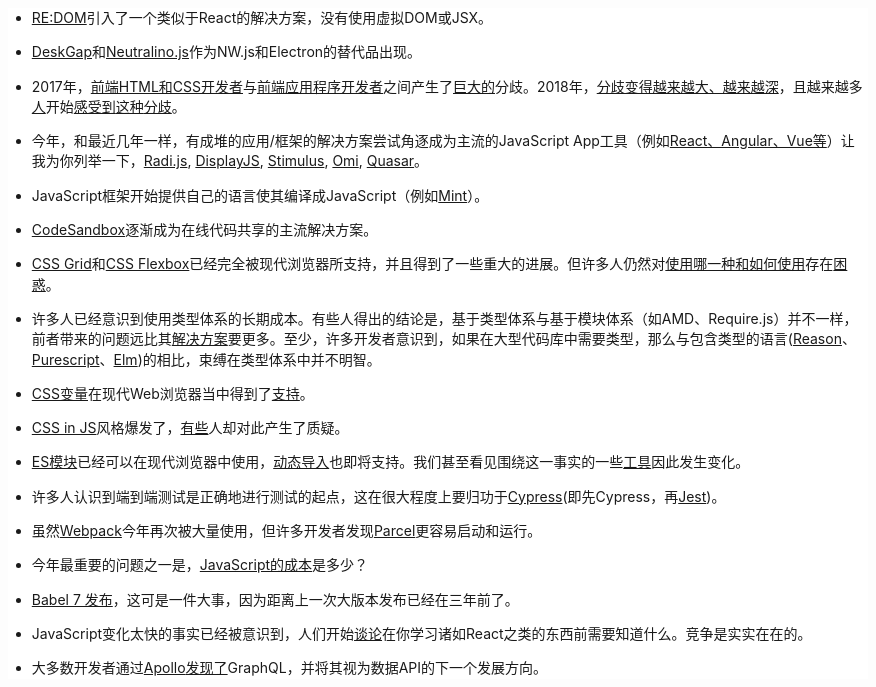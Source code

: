 - [RE:DOM](https://github.com/redom/redom)引入了一个类似于React的解决方案，没有使用虚拟DOM或JSX。

- [DeskGap](https://deskgap.com/)和[Neutralino.js](https://neutralino.js.org/)作为NW.js和Electron的替代品出现。

- 2017年，[前端HTML和CSS开发者](https://medium.com/@mandy.michael/is-there-any-value-in-people-who-cannot-write-javascript-d0a66b16de06)与[前端应用程序开发者](https://medium.com/@mandy.michael/is-there-any-value-in-people-who-cannot-write-javascript-d0a66b16de06)之间产生了[巨大的](https://medium.com/@jerrylowm/the-death-of-front-end-developers-803a95e0f411)分歧。2018年，[分歧变得越来越大、越来越深](https://css-tricks.com/the-great-divide/)，且越来越多[人](https://rachelandrew.co.uk/archives/2019/01/30/html-css-and-our-vanishing-industry-entry-points/)开始[感受到](https://hackernoon.com/the-backendification-of-frontend-development-62f218a773d4)[这种](http://bradfrost.com/blog/post/big-ol-ball-o-javascript/)[分歧](https://justmarkup.com/log/2018/11/just-markup/)。

- 今年，和最近几年一样，有成堆的应用/框架的解决方案尝试角逐成为主流的JavaScript App工具（例如[React、Angular、Vue等](https://stateofjs.com/2017/front-end/results)）让我为你列举一下，[Radi.js](https://radi.js.org/), [DisplayJS](https://display.js.org/), [Stimulus](https://stimulusjs.org/), [Omi](https://github.com/Tencent/omi), [Quasar](https://quasar-framework.org/)。

- JavaScript框架开始提供自己的语言使其编译成JavaScript（例如[Mint](https://www.mint-lang.com/)）。

- [CodeSandbox](https://codesandbox.io/)逐渐成为在线代码共享的主流解决方案。

- [CSS Grid](https://cssgridgarden.com/)和[CSS Flexbox](https://flexboxfroggy.com/)已经完全被现代浏览器所支持，并且得到了一些重大的进展。但许多人仍然对[使用哪一种和如何使用](https://css-irl.info/to-grid-or-to-flex/)存在[困惑](https://www.youtube.com/watch?v=hs3piaN4b5I)。

- 许多人已经意识到使用类型体系的长期成本。有些人得出的结论是，基于类型体系与基于模块体系（如AMD、Require.js）并不一样，前者带来的问题远比其[解决方案](https://medium.com/javascript-scene/the-typescript-tax-132ff4cb175b)要更多。至少，许多开发者意识到，如果在大型代码库中需要类型，那么与包含类型的语言([Reason](https://reasonml.github.io/)、[Purescript](http://www.purescript.org/)、[Elm](https://elm-lang.org/))的相比，束缚在类型体系中并不明智。

- [CSS变量](https://developer.mozilla.org/en-US/docs/Web/CSS/Using_CSS_variables)在现代Web浏览器当中得到了[支持](https://caniuse.com/#feat=css-variables)。

- [CSS in JS](http://michelebertoli.github.io/css-in-js/)风格爆发了，[有些](http://bradfrost.com/blog/link/whats-wrong-with-css-in-js/)人却对此产生了质疑。

- [ES模块](https://caniuse.com/#search=modules)已经可以在现代浏览器中使用，[动态导入](https://developers.google.com/web/updates/2017/11/dynamic-import#dynamic)也即将支持。我们甚至看见围绕这一事实的一些[工具](https://www.pikapkg.com/blog/introducing-pika-pack/)因此发生变化。

- 许多人认识到端到端测试是正确地进行测试的起点，这在很大程度上要归功于[Cypress](https://www.cypress.io/how-it-works/)(即先Cypress，再[Jest](https://jestjs.io/))。

- 虽然[Webpack](https://webpack.js.org/)今年再次被大量使用，但许多开发者发现[Parcel](https://github.com/parcel-bundler/parcel)更容易启动和运行。

- 今年最重要的问题之一是，[JavaScript的成本](https://medium.com/@addyosmani/the-cost-of-javascript-in-2018-7d8950fbb5d4)是多少？

- [Babel 7 发布](https://babeljs.io/blog/2018/08/27/7.0.0)，这可是一件大事，因为距离上一次大版本发布已经在三年前了。

- JavaScript变化太快的事实已经被意识到，人们开始[谈论](https://www.robinwieruch.de/javascript-fundamentals-react-requirements/)在你学习诸如React之类的东西前需要知道什么。竞争是实实在在的。

- 大多数开发者通过[Apollo](https://www.apollographql.com/)[发现了](https://blog.bitsrc.io/why-does-everyone-love-graphql-17de7f99f05a)GraphQL，并将其视为数据API的下一个发展方向。
